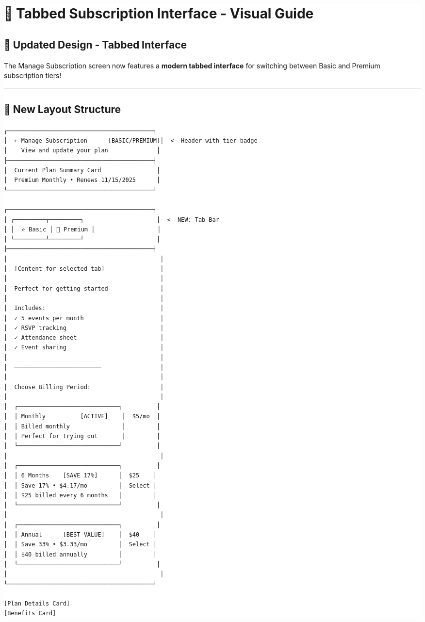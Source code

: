 # 📱 Tabbed Subscription Interface - Visual Guide

## 🎯 Updated Design - Tabbed Interface

The Manage Subscription screen now features a **modern tabbed interface** for switching between Basic and Premium subscription tiers!

---

## 📐 New Layout Structure

```
┌──────────────────────────────────────────┐
│  ← Manage Subscription      [BASIC/PREMIUM]│  <- Header with tier badge
│    View and update your plan              │
├──────────────────────────────────────────┤
│  Current Plan Summary Card                │
│  Premium Monthly • Renews 11/15/2025      │
└──────────────────────────────────────────┘

┌──────────────────────────────────────────┐
│ ┌─────────┬─────────┐                     │  <- NEW: Tab Bar
│ │  ⭐ Basic │ 👑 Premium │                  │
│ └─────────┴─────────┘                     │
├──────────────────────────────────────────┤
│                                            │
│  [Content for selected tab]                │
│                                            │
│  Perfect for getting started               │
│                                            │
│  Includes:                                 │
│  ✓ 5 events per month                      │
│  ✓ RSVP tracking                           │
│  ✓ Attendance sheet                        │
│  ✓ Event sharing                           │
│                                            │
│  ─────────────────────────                 │
│                                            │
│  Choose Billing Period:                    │
│                                            │
│  ┌─────────────────────────────┐          │
│  │ Monthly          [ACTIVE]    │  $5/mo  │
│  │ Billed monthly               │         │
│  │ Perfect for trying out       │         │
│  └─────────────────────────────┘          │
│                                            │
│  ┌─────────────────────────────┐          │
│  │ 6 Months    [SAVE 17%]      │  $25    │
│  │ Save 17% • $4.17/mo         │  Select │
│  │ $25 billed every 6 months   │         │
│  └─────────────────────────────┘          │
│                                            │
│  ┌─────────────────────────────┐          │
│  │ Annual      [BEST VALUE]    │  $40    │
│  │ Save 33% • $3.33/mo         │  Select │
│  │ $40 billed annually         │         │
│  └─────────────────────────────┘          │
│                                            │
└──────────────────────────────────────────┘

[Plan Details Card]
[Benefits Card]
```